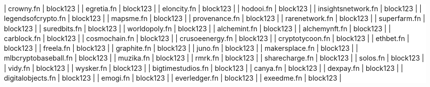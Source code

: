 | crowny.fn                              | block123    |
| egretia.fn                             | block123    |
| eloncity.fn                            | block123    |
| hodooi.fn                              | block123    |
| insightsnetwork.fn                     | block123    |
| legendsofcrypto.fn                     | block123    |
| mapsme.fn                              | block123    |
| provenance.fn                          | block123    |
| rarenetwork.fn                         | block123    |
| superfarm.fn                           | block123    |
| suredbits.fn                           | block123    |
| worldopoly.fn                          | block123    |
| alchemint.fn                           | block123    |
| alchemynft.fn                          | block123    |
| carblock.fn                            | block123    |
| cosmochain.fn                          | block123    |
| crusoeenergy.fn                        | block123    |
| cryptotycoon.fn                        | block123    |
| ethbet.fn                              | block123    |
| freela.fn                              | block123    |
| graphite.fn                            | block123    |
| juno.fn                                | block123    |
| makersplace.fn                         | block123    |
| mlbcryptobaseball.fn                   | block123    |
| muzika.fn                              | block123    |
| rmrk.fn                                | block123    |
| sharecharge.fn                         | block123    |
| solos.fn                               | block123    |
| vidy.fn                                | block123    |
| wysker.fn                              | block123    |
| bigtimestudios.fn                      | block123    |
| canya.fn                               | block123    |
| dexpay.fn                              | block123    |
| digitalobjects.fn                      | block123    |
| emogi.fn                               | block123    |
| everledger.fn                          | block123    |
| exeedme.fn                             | block123    |